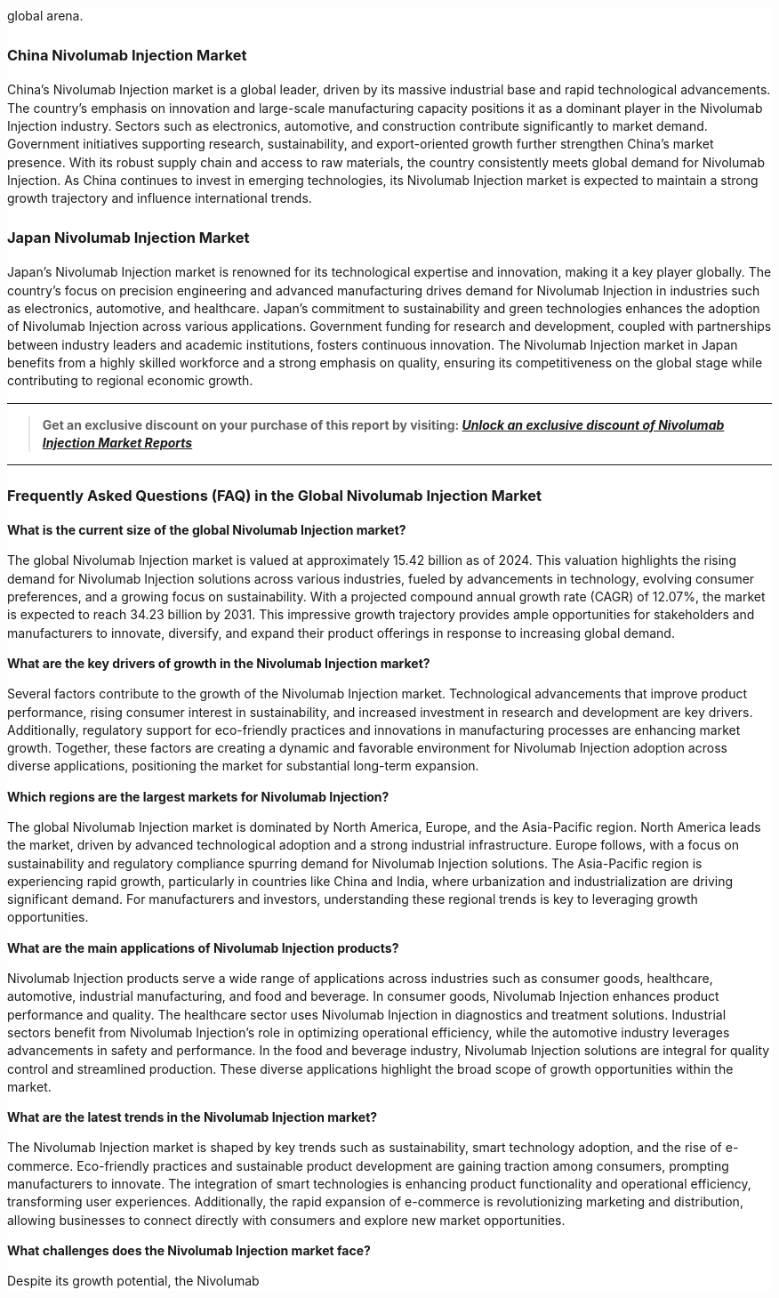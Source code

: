 global arena.</p><h3>China Nivolumab Injection Market</h3><p>China&rsquo;s Nivolumab Injection market is a global leader, driven by its massive industrial base and rapid technological advancements. The country&rsquo;s emphasis on innovation and large-scale manufacturing capacity positions it as a dominant player in the Nivolumab Injection industry. Sectors such as electronics, automotive, and construction contribute significantly to market demand. Government initiatives supporting research, sustainability, and export-oriented growth further strengthen China&rsquo;s market presence. With its robust supply chain and access to raw materials, the country consistently meets global demand for Nivolumab Injection. As China continues to invest in emerging technologies, its Nivolumab Injection market is expected to maintain a strong growth trajectory and influence international trends.</p><h3>Japan Nivolumab Injection Market</h3><p>Japan&rsquo;s Nivolumab Injection market is renowned for its technological expertise and innovation, making it a key player globally. The country&rsquo;s focus on precision engineering and advanced manufacturing drives demand for Nivolumab Injection in industries such as electronics, automotive, and healthcare. Japan&rsquo;s commitment to sustainability and green technologies enhances the adoption of Nivolumab Injection across various applications. Government funding for research and development, coupled with partnerships between industry leaders and academic institutions, fosters continuous innovation. The Nivolumab Injection market in Japan benefits from a highly skilled workforce and a strong emphasis on quality, ensuring its competitiveness on the global stage while contributing to regional economic growth.</p><hr /><blockquote><p><strong>Get an exclusive discount on your purchase of this report by visiting: <em><a href="://marketresearchpulse.com/ask-for-discount/81404?utm_source=Github&amp;utm_medium=019">Unlock an exclusive discount of Nivolumab Injection Market Reports</a></em>&nbsp;</strong></p></blockquote><hr /><h3>Frequently Asked Questions (FAQ) in the Global Nivolumab Injection Market</h3><p><strong>What is the current size of the global Nivolumab Injection market?</strong></p><p>The global Nivolumab Injection market is valued at approximately 15.42 billion as of 2024. This valuation highlights the rising demand for Nivolumab Injection solutions across various industries, fueled by advancements in technology, evolving consumer preferences, and a growing focus on sustainability. With a projected compound annual growth rate (CAGR) of 12.07%, the market is expected to reach 34.23 billion by 2031. This impressive growth trajectory provides ample opportunities for stakeholders and manufacturers to innovate, diversify, and expand their product offerings in response to increasing global demand.</p><p><strong>What are the key drivers of growth in the Nivolumab Injection market?</strong></p><p>Several factors contribute to the growth of the Nivolumab Injection market. Technological advancements that improve product performance, rising consumer interest in sustainability, and increased investment in research and development are key drivers. Additionally, regulatory support for eco-friendly practices and innovations in manufacturing processes are enhancing market growth. Together, these factors are creating a dynamic and favorable environment for Nivolumab Injection adoption across diverse applications, positioning the market for substantial long-term expansion.</p><p><strong>Which regions are the largest markets for Nivolumab Injection?</strong></p><p>The global Nivolumab Injection market is dominated by North America, Europe, and the Asia-Pacific region. North America leads the market, driven by advanced technological adoption and a strong industrial infrastructure. Europe follows, with a focus on sustainability and regulatory compliance spurring demand for Nivolumab Injection solutions. The Asia-Pacific region is experiencing rapid growth, particularly in countries like China and India, where urbanization and industrialization are driving significant demand. For manufacturers and investors, understanding these regional trends is key to leveraging growth opportunities.</p><p><strong>What are the main applications of Nivolumab Injection products?</strong></p><p>Nivolumab Injection products serve a wide range of applications across industries such as consumer goods, healthcare, automotive, industrial manufacturing, and food and beverage. In consumer goods, Nivolumab Injection enhances product performance and quality. The healthcare sector uses Nivolumab Injection in diagnostics and treatment solutions. Industrial sectors benefit from Nivolumab Injection&rsquo;s role in optimizing operational efficiency, while the automotive industry leverages advancements in safety and performance. In the food and beverage industry, Nivolumab Injection solutions are integral for quality control and streamlined production. These diverse applications highlight the broad scope of growth opportunities within the market.</p><p><strong>What are the latest trends in the Nivolumab Injection market?</strong></p><p>The Nivolumab Injection market is shaped by key trends such as sustainability, smart technology adoption, and the rise of e-commerce. Eco-friendly practices and sustainable product development are gaining traction among consumers, prompting manufacturers to innovate. The integration of smart technologies is enhancing product functionality and operational efficiency, transforming user experiences. Additionally, the rapid expansion of e-commerce is revolutionizing marketing and distribution, allowing businesses to connect directly with consumers and explore new market opportunities.</p><p><strong>What challenges does the Nivolumab Injection market face?</strong></p><p>Despite its growth potential, the Nivolumab